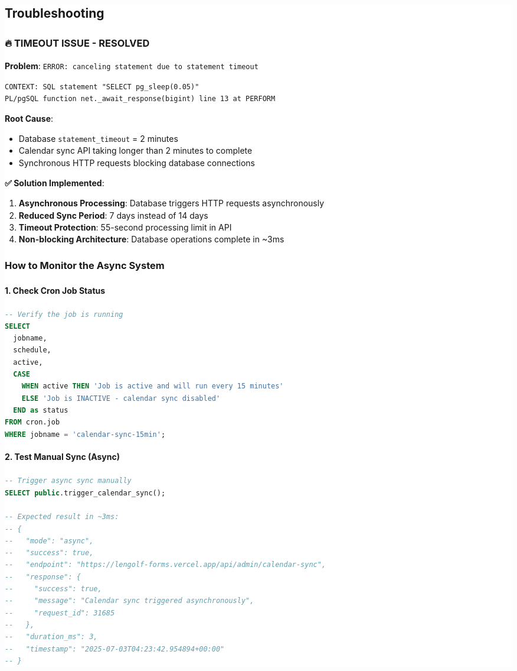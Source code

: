 ## Troubleshooting

### 🔥 **TIMEOUT ISSUE - RESOLVED**

**Problem**: `ERROR: canceling statement due to statement timeout`
```
CONTEXT: SQL statement "SELECT pg_sleep(0.05)"
PL/pgSQL function net._await_response(bigint) line 13 at PERFORM
```

**Root Cause**: 
- Database `statement_timeout` = 2 minutes
- Calendar sync API taking longer than 2 minutes to complete
- Synchronous HTTP requests blocking database connections

**✅ Solution Implemented**:
1. **Asynchronous Processing**: Database triggers HTTP requests asynchronously
2. **Reduced Sync Period**: 7 days instead of 14 days
3. **Timeout Protection**: 55-second processing limit in API
4. **Non-blocking Architecture**: Database operations complete in ~3ms

### How to Monitor the Async System

#### 1. Check Cron Job Status
```sql
-- Verify the job is running
SELECT 
  jobname,
  schedule,
  active,
  CASE 
    WHEN active THEN 'Job is active and will run every 15 minutes'
    ELSE 'Job is INACTIVE - calendar sync disabled'
  END as status
FROM cron.job 
WHERE jobname = 'calendar-sync-15min';
```

#### 2. Test Manual Sync (Async)
```sql
-- Trigger async sync manually
SELECT public.trigger_calendar_sync();

-- Expected result in ~3ms:
-- {
--   "mode": "async",
--   "success": true,
--   "endpoint": "https://lengolf-forms.vercel.app/api/admin/calendar-sync",
--   "response": {
--     "success": true,
--     "message": "Calendar sync triggered asynchronously",
--     "request_id": 31685
--   },
--   "duration_ms": 3,
--   "timestamp": "2025-07-03T04:23:42.954894+00:00"
-- }
```
